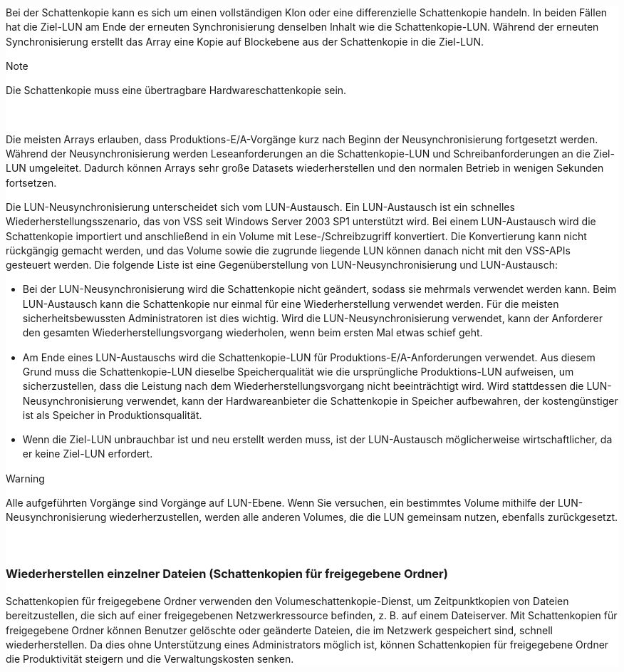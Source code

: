 Bei der Schattenkopie kann es sich um einen vollständigen Klon oder eine differenzielle Schattenkopie handeln. In beiden Fällen hat die Ziel-LUN am Ende der erneuten Synchronisierung denselben Inhalt wie die Schattenkopie-LUN. Während der erneuten Synchronisierung erstellt das Array eine Kopie auf Blockebene aus der Schattenkopie in die Ziel-LUN.


> [!NOTE]
> Die Schattenkopie muss eine übertragbare Hardwareschattenkopie sein.
<br>


Die meisten Arrays erlauben, dass Produktions-E/A-Vorgänge kurz nach Beginn der Neusynchronisierung fortgesetzt werden. Während der Neusynchronisierung werden Leseanforderungen an die Schattenkopie-LUN und Schreibanforderungen an die Ziel-LUN umgeleitet. Dadurch können Arrays sehr große Datasets wiederherstellen und den normalen Betrieb in wenigen Sekunden fortsetzen.

Die LUN-Neusynchronisierung unterscheidet sich vom LUN-Austausch. Ein LUN-Austausch ist ein schnelles Wiederherstellungsszenario, das von VSS seit Windows Server 2003 SP1 unterstützt wird. Bei einem LUN-Austausch wird die Schattenkopie importiert und anschließend in ein Volume mit Lese-/Schreibzugriff konvertiert. Die Konvertierung kann nicht rückgängig gemacht werden, und das Volume sowie die zugrunde liegende LUN können danach nicht mit den VSS-APIs gesteuert werden. Die folgende Liste ist eine Gegenüberstellung von LUN-Neusynchronisierung und LUN-Austausch:

  - Bei der LUN-Neusynchronisierung wird die Schattenkopie nicht geändert, sodass sie mehrmals verwendet werden kann. Beim LUN-Austausch kann die Schattenkopie nur einmal für eine Wiederherstellung verwendet werden. Für die meisten sicherheitsbewussten Administratoren ist dies wichtig. Wird die LUN-Neusynchronisierung verwendet, kann der Anforderer den gesamten Wiederherstellungsvorgang wiederholen, wenn beim ersten Mal etwas schief geht.

  - Am Ende eines LUN-Austauschs wird die Schattenkopie-LUN für Produktions-E/A-Anforderungen verwendet. Aus diesem Grund muss die Schattenkopie-LUN dieselbe Speicherqualität wie die ursprüngliche Produktions-LUN aufweisen, um sicherzustellen, dass die Leistung nach dem Wiederherstellungsvorgang nicht beeinträchtigt wird. Wird stattdessen die LUN-Neusynchronisierung verwendet, kann der Hardwareanbieter die Schattenkopie in Speicher aufbewahren, der kostengünstiger ist als Speicher in Produktionsqualität.

  - Wenn die Ziel-LUN unbrauchbar ist und neu erstellt werden muss, ist der LUN-Austausch möglicherweise wirtschaftlicher, da er keine Ziel-LUN erfordert.


> [!WARNING]
> Alle aufgeführten Vorgänge sind Vorgänge auf LUN-Ebene. Wenn Sie versuchen, ein bestimmtes Volume mithilfe der LUN-Neusynchronisierung wiederherzustellen, werden alle anderen Volumes, die die LUN gemeinsam nutzen, ebenfalls zurückgesetzt.
<br>


### <a name="restoring-individual-files-shadow-copies-for-shared-folders"></a>Wiederherstellen einzelner Dateien (Schattenkopien für freigegebene Ordner)

Schattenkopien für freigegebene Ordner verwenden den Volumeschattenkopie-Dienst, um Zeitpunktkopien von Dateien bereitzustellen, die sich auf einer freigegebenen Netzwerkressource befinden, z. B. auf einem Dateiserver. Mit Schattenkopien für freigegebene Ordner können Benutzer gelöschte oder geänderte Dateien, die im Netzwerk gespeichert sind, schnell wiederherstellen. Da dies ohne Unterstützung eines Administrators möglich ist, können Schattenkopien für freigegebene Ordner die Produktivität steigern und die Verwaltungskosten senken.
